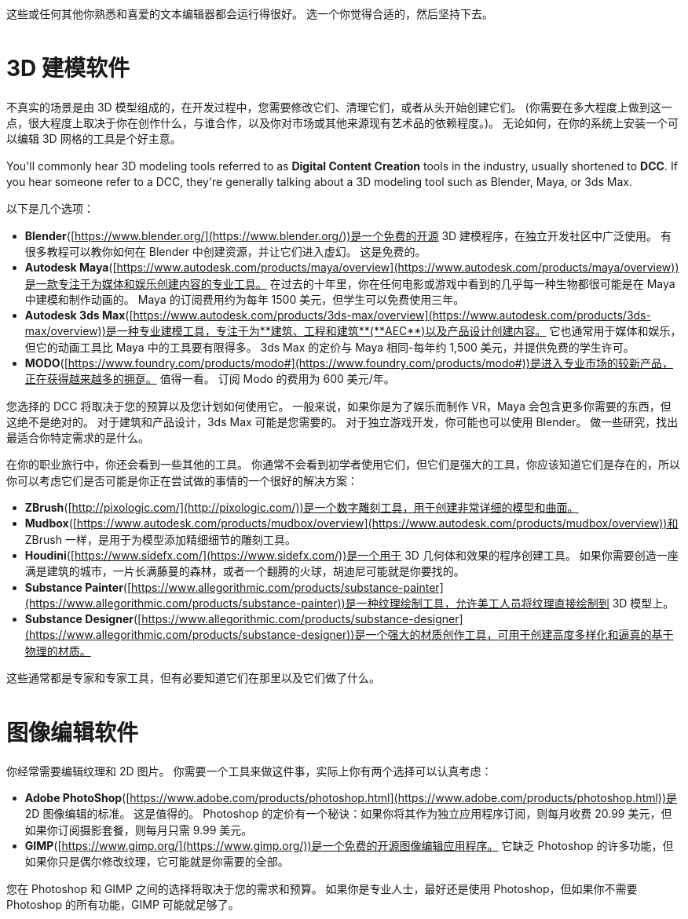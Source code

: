 这些或任何其他你熟悉和喜爱的文本编辑器都会运行得很好。 选一个你觉得合适的，然后坚持下去。

# 3D 建模软件

不真实的场景是由 3D 模型组成的，在开发过程中，您需要修改它们、清理它们，或者从头开始创建它们。 (你需要在多大程度上做到这一点，很大程度上取决于你在创作什么，与谁合作，以及你对市场或其他来源现有艺术品的依赖程度。)。 无论如何，在你的系统上安装一个可以编辑 3D 网格的工具是个好主意。

You'll commonly hear 3D modeling tools referred to as **Digital Content Creation** tools in the industry, usually shortened to **DCC**. If you hear someone refer to a DCC, they're generally talking about a 3D modeling tool such as Blender, Maya, or 3ds Max.

以下是几个选项：

*   **Blender**([https://www.blender.org/](https://www.blender.org/))是一个免费的开源 3D 建模程序，在独立开发社区中广泛使用。 有很多教程可以教你如何在 Blender 中创建资源，并让它们进入虚幻。 这是免费的。
*   **Autodesk Maya**([https://www.autodesk.com/products/maya/overview](https://www.autodesk.com/products/maya/overview))是一款专注于为媒体和娱乐创建内容的专业工具。 在过去的十年里，你在任何电影或游戏中看到的几乎每一种生物都很可能是在 Maya 中建模和制作动画的。 Maya 的订阅费用约为每年 1500 美元，但学生可以免费使用三年。
*   **Autodesk 3ds Max**([https://www.autodesk.com/products/3ds-max/overview](https://www.autodesk.com/products/3ds-max/overview))是一种专业建模工具，专注于为**建筑、工程和建筑**(**AEC**)以及产品设计创建内容。 它也通常用于媒体和娱乐，但它的动画工具比 Maya 中的工具要有限得多。 3ds Max 的定价与 Maya 相同-每年约 1,500 美元，并提供免费的学生许可。
*   **MODO**([https://www.foundry.com/products/modo#](https://www.foundry.com/products/modo#))是进入专业市场的较新产品，正在获得越来越多的拥趸。 值得一看。 订阅 Modo 的费用为 600 美元/年。

您选择的 DCC 将取决于您的预算以及您计划如何使用它。 一般来说，如果你是为了娱乐而制作 VR，Maya 会包含更多你需要的东西，但这绝不是绝对的。 对于建筑和产品设计，3ds Max 可能是您需要的。 对于独立游戏开发，你可能也可以使用 Blender。 做一些研究，找出最适合你特定需求的是什么。

在你的职业旅行中，你还会看到一些其他的工具。 你通常不会看到初学者使用它们，但它们是强大的工具，你应该知道它们是存在的，所以你可以考虑它们是否可能是你正在尝试做的事情的一个很好的解决方案：

*   **ZBrush**([http://pixologic.com/](http://pixologic.com/))是一个数字雕刻工具，用于创建非常详细的模型和曲面。
*   **Mudbox**([https://www.autodesk.com/products/mudbox/overview](https://www.autodesk.com/products/mudbox/overview))和 ZBrush 一样，是用于为模型添加精细细节的雕刻工具。
*   **Houdini**([https://www.sidefx.com/](https://www.sidefx.com/))是一个用于 3D 几何体和效果的程序创建工具。 如果你需要创造一座满是建筑的城市，一片长满藤蔓的森林，或者一个翻腾的火球，胡迪尼可能就是你要找的。
*   **Substance Painter**([https://www.allegorithmic.com/products/substance-painter](https://www.allegorithmic.com/products/substance-painter))是一种纹理绘制工具，允许美工人员将纹理直接绘制到 3D 模型上。
*   **Substance Designer**([https://www.allegorithmic.com/products/substance-designer](https://www.allegorithmic.com/products/substance-designer))是一个强大的材质创作工具，可用于创建高度多样化和逼真的基于物理的材质。

这些通常都是专家和专家工具，但有必要知道它们在那里以及它们做了什么。

# 图像编辑软件

你经常需要编辑纹理和 2D 图片。 你需要一个工具来做这件事，实际上你有两个选择可以认真考虑：

*   **Adobe PhotoShop**([https://www.adobe.com/products/photoshop.html](https://www.adobe.com/products/photoshop.html))是 2D 图像编辑的标准。 这是值得的。 Photoshop 的定价有一个秘诀：如果你将其作为独立应用程序订阅，则每月收费 20.99 美元，但如果你订阅摄影套餐，则每月只需 9.99 美元。
*   **GIMP**([https://www.gimp.org/](https://www.gimp.org/))是一个免费的开源图像编辑应用程序。 它缺乏 Photoshop 的许多功能，但如果你只是偶尔修改纹理，它可能就是你需要的全部。

您在 Photoshop 和 GIMP 之间的选择将取决于您的需求和预算。 如果你是专业人士，最好还是使用 Photoshop，但如果你不需要 Photoshop 的所有功能，GIMP 可能就足够了。

